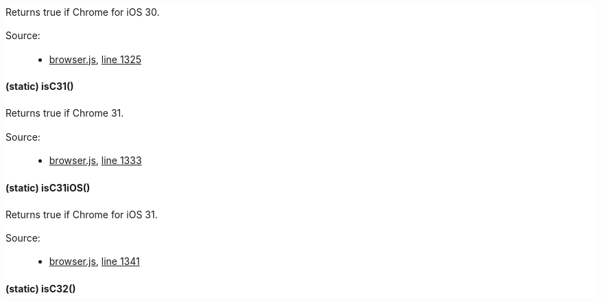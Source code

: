 <div class="description">

Returns true if Chrome for iOS 30.

</div>

<dl class="details">

<dt class="tag-source">Source:</dt>

<dd class="tag-source">

*   [browser.js](browser.js.html), [line 1325](browser.js.html#line1325)

</dd>

</dl>

#### <span class="type-signature">(static)</span> isC31<span class="signature">()</span><span class="type-signature"></span>

<div class="description">

Returns true if Chrome 31.

</div>

<dl class="details">

<dt class="tag-source">Source:</dt>

<dd class="tag-source">

*   [browser.js](browser.js.html), [line 1333](browser.js.html#line1333)

</dd>

</dl>

#### <span class="type-signature">(static)</span> isC31iOS<span class="signature">()</span><span class="type-signature"></span>

<div class="description">

Returns true if Chrome for iOS 31.

</div>

<dl class="details">

<dt class="tag-source">Source:</dt>

<dd class="tag-source">

*   [browser.js](browser.js.html), [line 1341](browser.js.html#line1341)

</dd>

</dl>

#### <span class="type-signature">(static)</span> isC32<span class="signature">()</span><span class="type-signature"></span>

